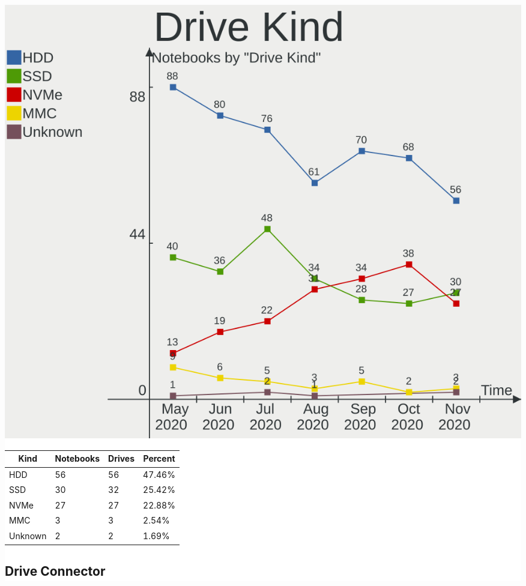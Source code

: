 ![Drive Kind](./images/line_chart/drive_kind.svg)

| Kind    | Notebooks | Drives | Percent |
|---------|-----------|--------|---------|
| HDD     | 56        | 56     | 47.46%  |
| SSD     | 30        | 32     | 25.42%  |
| NVMe    | 27        | 27     | 22.88%  |
| MMC     | 3         | 3      | 2.54%   |
| Unknown | 2         | 2      | 1.69%   |

Drive Connector
---------------
